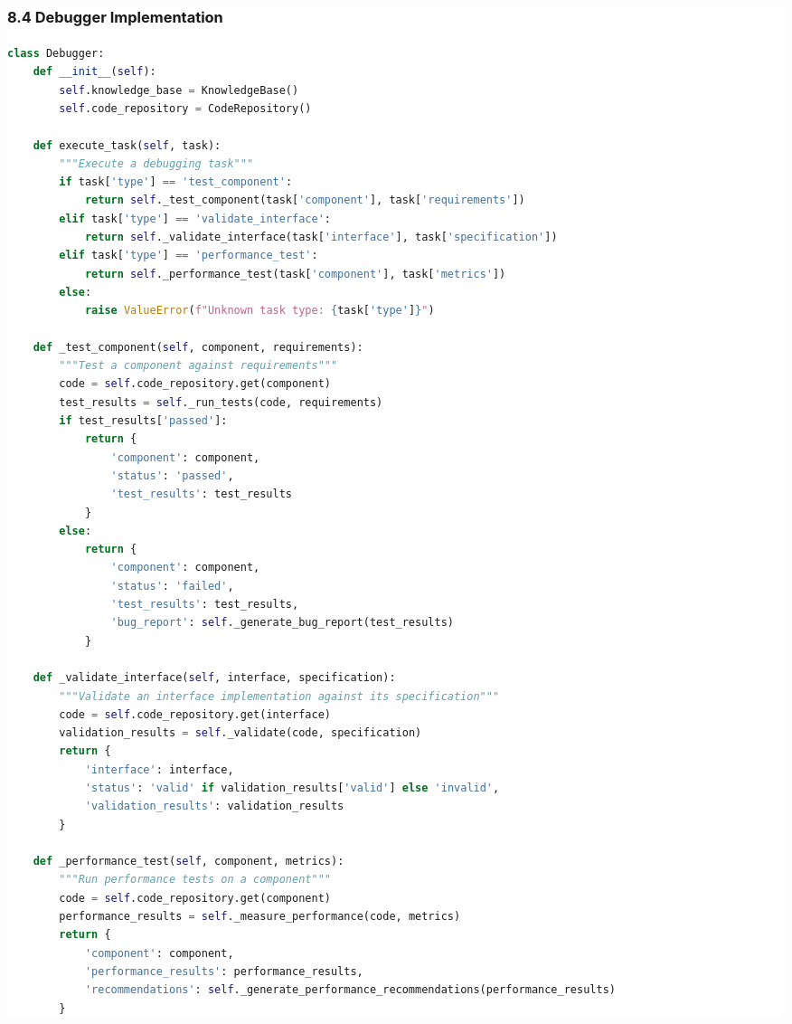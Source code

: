 ### 8.4 Debugger Implementation

```python
class Debugger:
    def __init__(self):
        self.knowledge_base = KnowledgeBase()
        self.code_repository = CodeRepository()
        
    def execute_task(self, task):
        """Execute a debugging task"""
        if task['type'] == 'test_component':
            return self._test_component(task['component'], task['requirements'])
        elif task['type'] == 'validate_interface':
            return self._validate_interface(task['interface'], task['specification'])
        elif task['type'] == 'performance_test':
            return self._performance_test(task['component'], task['metrics'])
        else:
            raise ValueError(f"Unknown task type: {task['type']}")
            
    def _test_component(self, component, requirements):
        """Test a component against requirements"""
        code = self.code_repository.get(component)
        test_results = self._run_tests(code, requirements)
        if test_results['passed']:
            return {
                'component': component,
                'status': 'passed',
                'test_results': test_results
            }
        else:
            return {
                'component': component,
                'status': 'failed',
                'test_results': test_results,
                'bug_report': self._generate_bug_report(test_results)
            }
            
    def _validate_interface(self, interface, specification):
        """Validate an interface implementation against its specification"""
        code = self.code_repository.get(interface)
        validation_results = self._validate(code, specification)
        return {
            'interface': interface,
            'status': 'valid' if validation_results['valid'] else 'invalid',
            'validation_results': validation_results
        }
        
    def _performance_test(self, component, metrics):
        """Run performance tests on a component"""
        code = self.code_repository.get(component)
        performance_results = self._measure_performance(code, metrics)
        return {
            'component': component,
            'performance_results': performance_results,
            'recommendations': self._generate_performance_recommendations(performance_results)
        }
```
